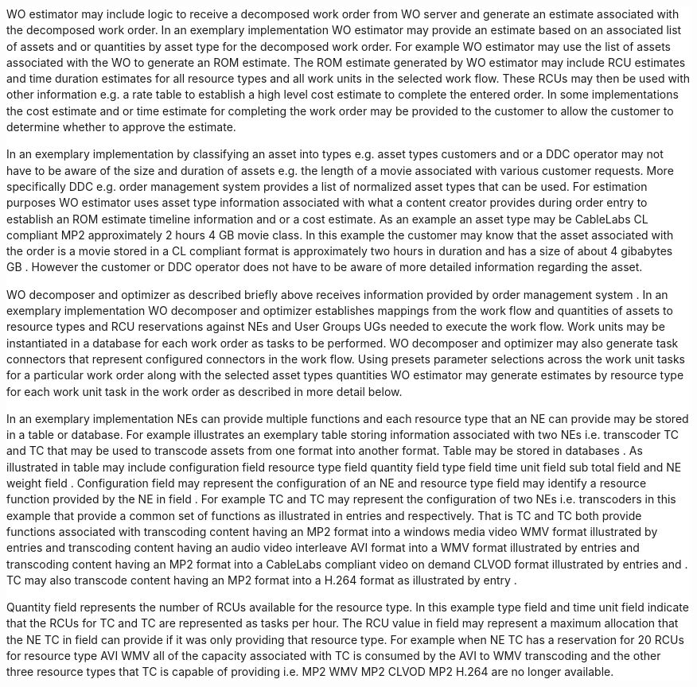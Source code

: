 WO estimator may include logic to receive a decomposed work order from WO server and generate an estimate associated with the decomposed work order. In an exemplary implementation WO estimator may provide an estimate based on an associated list of assets and or quantities by asset type for the decomposed work order. For example WO estimator may use the list of assets associated with the WO to generate an ROM estimate. The ROM estimate generated by WO estimator may include RCU estimates and time duration estimates for all resource types and all work units in the selected work flow. These RCUs may then be used with other information e.g. a rate table to establish a high level cost estimate to complete the entered order. In some implementations the cost estimate and or time estimate for completing the work order may be provided to the customer to allow the customer to determine whether to approve the estimate.

In an exemplary implementation by classifying an asset into types e.g. asset types customers and or a DDC operator may not have to be aware of the size and duration of assets e.g. the length of a movie associated with various customer requests. More specifically DDC e.g. order management system provides a list of normalized asset types that can be used. For estimation purposes WO estimator uses asset type information associated with what a content creator provides during order entry to establish an ROM estimate timeline information and or a cost estimate. As an example an asset type may be CableLabs CL compliant MP2 approximately 2 hours 4 GB movie class. In this example the customer may know that the asset associated with the order is a movie stored in a CL compliant format is approximately two hours in duration and has a size of about 4 gibabytes GB . However the customer or DDC operator does not have to be aware of more detailed information regarding the asset.

WO decomposer and optimizer as described briefly above receives information provided by order management system . In an exemplary implementation WO decomposer and optimizer establishes mappings from the work flow and quantities of assets to resource types and RCU reservations against NEs and User Groups UGs needed to execute the work flow. Work units may be instantiated in a database for each work order as tasks to be performed. WO decomposer and optimizer may also generate task connectors that represent configured connectors in the work flow. Using presets parameter selections across the work unit tasks for a particular work order along with the selected asset types quantities WO estimator may generate estimates by resource type for each work unit task in the work order as described in more detail below.

In an exemplary implementation NEs can provide multiple functions and each resource type that an NE can provide may be stored in a table or database. For example illustrates an exemplary table storing information associated with two NEs i.e. transcoder TC and TC that may be used to transcode assets from one format into another format. Table may be stored in databases . As illustrated in table may include configuration field resource type field quantity field type field time unit field sub total field and NE weight field . Configuration field may represent the configuration of an NE and resource type field may identify a resource function provided by the NE in field . For example TC and TC may represent the configuration of two NEs i.e. transcoders in this example that provide a common set of functions as illustrated in entries and respectively. That is TC and TC both provide functions associated with transcoding content having an MP2 format into a windows media video WMV format illustrated by entries and transcoding content having an audio video interleave AVI format into a WMV format illustrated by entries and transcoding content having an MP2 format into a CableLabs compliant video on demand CLVOD format illustrated by entries and . TC may also transcode content having an MP2 format into a H.264 format as illustrated by entry .

Quantity field represents the number of RCUs available for the resource type. In this example type field and time unit field indicate that the RCUs for TC and TC are represented as tasks per hour. The RCU value in field may represent a maximum allocation that the NE TC in field can provide if it was only providing that resource type. For example when NE TC has a reservation for 20 RCUs for resource type AVI WMV all of the capacity associated with TC is consumed by the AVI to WMV transcoding and the other three resource types that TC is capable of providing i.e. MP2 WMV MP2 CLVOD MP2 H.264 are no longer available.
